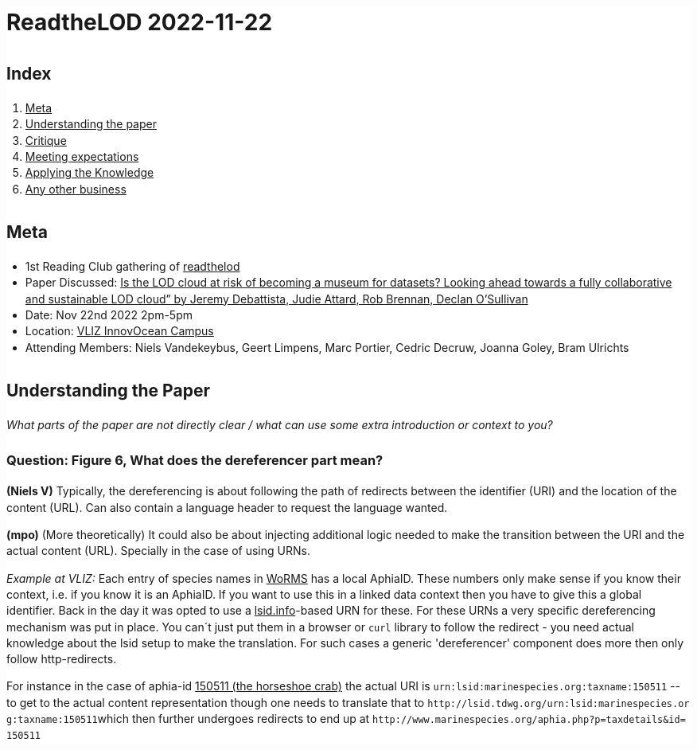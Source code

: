 # ReadtheLOD 2022-11-22

## Index
1. <a href="#Meta">Meta</a>
1. <a href="#Understanding">Understanding the paper</a>
1. <a href="#Critique">Critique</a>
1. <a href="#Expectations">Meeting expectations</a>
1. <a href="#Application">Applying the Knowledge</a>
1. <a href="#AOB">Any other business</a>


## <a name="Meta">Meta</a>

* 1st Reading Club gathering of [readthelod](https://readthelod.org/)
* Paper Discussed: [Is the LOD cloud at risk of becoming a museum for datasets? Looking ahead towards a fully collaborative and sustainable LOD cloud” by Jeremy Debattista, Judie Attard, Rob Brennan, Declan O’Sullivan](https://www.academia.edu/65356421/Is_the_LOD_cloud_at_risk_of_becoming_a_museum_for_datasets_Looking_ahead_towards_a_fully_collaborative_and_sustainable_LOD_cloud)
* Date: Nov 22nd 2022 2pm-5pm
* Location: [VLIZ InnovOcean Campus](https://vliz.be/nl/hoe-vliz-bereiken)
* Attending Members: Niels Vandekeybus, Geert Limpens, Marc Portier, Cedric Decruw, Joanna Goley, Bram Ulrichts


## <a name="Understanding" >Understanding the Paper</a>

*What parts of the paper are not directly clear / what can use some extra introduction or context to you?*


### Question: Figure 6, What does the dereferencer part mean?

**(Niels V)** Typically, the dereferencing is about following the path of redirects between the identifier (URI) and the location of the content (URL).
Can also contain a language header to request the language wanted.

**(mpo)** (More theoretically) It could also be about injecting additional logic needed to make the transition between the URI and the actual content (URL). Specially in the case of using URNs.

*Example at VLIZ:* Each entry of species names in [WoRMS](https://marinespecies.org) has a local AphiaID. These numbers only make sense if you know their context, i.e. if you know it is an AphiaID. If you want to use this in a linked data context then you have to give this a global identifier. Back in the day it was opted to use a [lsid.info](https://lsid.info)-based URN for these. For these URNs a very specific dereferencing mechanism was put in place. You can´t just put them in a browser or ``curl`` library to follow the redirect - you need actual knowledge about the lsid setup to make the translation. For such cases a generic 'dereferencer' component does more then only follow http-redirects.

For instance in the case of aphia-id [150511 (the horseshoe crab)](https://www.marinespecies.org/aphia.php?p=taxdetails&id=150511) the actual URI is ``urn:lsid:marinespecies.org:taxname:150511`` -- to get to the actual content representation though one needs to translate that to ``http://lsid.tdwg.org/urn:lsid:marinespecies.org:taxname:150511``which then further undergoes redirects to end up at ``http://www.marinespecies.org/aphia.php?p=taxdetails&id=150511``
